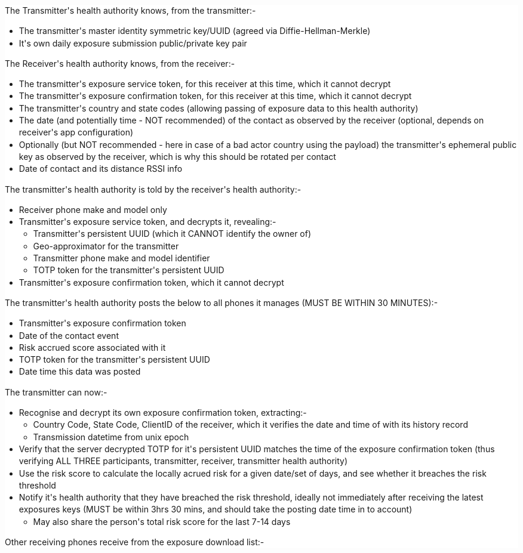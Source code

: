 The Transmitter's health authority knows, from the transmitter:-

- The transmitter's master identity symmetric key/UUID (agreed via Diffie-Hellman-Merkle)
- It's own daily exposure submission public/private key pair

The Receiver's health authority knows, from the receiver:-

- The transmitter's exposure service token, for this receiver at this time, which it cannot decrypt
- The transmitter's exposure confirmation token, for this receiver at this time, which it cannot decrypt
- The transmitter's country and state codes (allowing passing of exposure data to this health authority)
- The date (and potentially time - NOT recommended) of the contact as observed by the receiver (optional, depends on receiver's app configuration)
- Optionally (but NOT recommended - here in case of a bad actor country using the payload) the transmitter's ephemeral public key as observed by the receiver, which is why this should be rotated per contact
- Date of contact and its distance RSSI info

The transmitter's health authority is told by the receiver's health authority:-

- Receiver phone make and model only
- Transmitter's exposure service token, and decrypts it, revealing:-
  - Transmitter's persistent UUID (which it CANNOT identify the owner of)
  - Geo-approximator for the transmitter
  - Transmitter phone make and model identifier
  - TOTP token for the transmitter's persistent UUID
- Transmitter's exposure confirmation token, which it cannot decrypt

The transmitter's health authority posts the below to all phones it manages (MUST BE WITHIN 30 MINUTES):-

- Transmitter's exposure confirmation token
- Date of the contact event
- Risk accrued score associated with it
- TOTP token for the transmitter's persistent UUID
- Date time this data was posted

The transmitter can now:-

- Recognise and decrypt its own exposure confirmation token, extracting:-
  - Country Code, State Code, ClientID of the receiver, which it verifies the date and time of with its history record
  - Transmission datetime from unix epoch
- Verify that the server decrypted TOTP for it's persistent UUID matches the time of the exposure confirmation token (thus verifying ALL THREE participants, transmitter, receiver, transmitter health authority)
- Use the risk score to calculate the locally acrued risk for a given date/set of days, and see whether it breaches the risk threshold
- Notify it's health authority that they have breached the risk threshold, ideally not immediately after receiving the latest exposures keys (MUST be within 3hrs 30 mins, and should take the posting date time in to account)
  - May also share the person's total risk score for the last 7-14 days

Other receiving phones receive from the exposure download list:-
